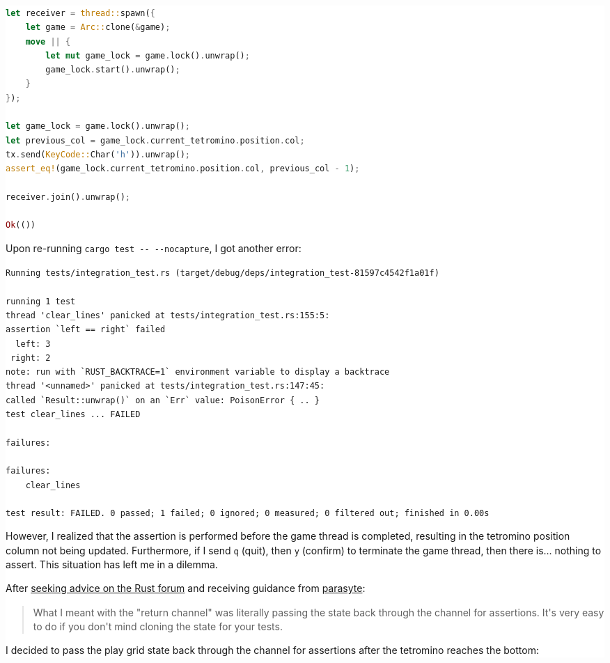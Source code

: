 ```rust
let receiver = thread::spawn({
    let game = Arc::clone(&game);
    move || {
        let mut game_lock = game.lock().unwrap();
        game_lock.start().unwrap();
    }
});

let game_lock = game.lock().unwrap();
let previous_col = game_lock.current_tetromino.position.col;
tx.send(KeyCode::Char('h')).unwrap();
assert_eq!(game_lock.current_tetromino.position.col, previous_col - 1);

receiver.join().unwrap();

Ok(())
```

Upon re-running `cargo test -- --nocapture`, I got another error:

```
Running tests/integration_test.rs (target/debug/deps/integration_test-81597c4542f1a01f)

running 1 test
thread 'clear_lines' panicked at tests/integration_test.rs:155:5:
assertion `left == right` failed
  left: 3
 right: 2
note: run with `RUST_BACKTRACE=1` environment variable to display a backtrace
thread '<unnamed>' panicked at tests/integration_test.rs:147:45:
called `Result::unwrap()` on an `Err` value: PoisonError { .. }
test clear_lines ... FAILED

failures:

failures:
    clear_lines

test result: FAILED. 0 passed; 1 failed; 0 ignored; 0 measured; 0 filtered out; finished in 0.00s
```

However, I realized that the assertion is performed before the game thread is completed, resulting in the tetromino position column not being updated. Furthermore, if I send `q` (quit), then `y` (confirm) to terminate the game thread, then there is... nothing to assert. This situation has left me in a dilemma.

After [seeking advice on the Rust forum](https://users.rust-lang.org/t/simulate-key-presses-to-test-the-game-loop/105428) and receiving guidance from [parasyte](https://users.rust-lang.org/t/simulate-key-presses-to-test-the-game-loop/105428/10):

> What I meant with the "return channel" was literally passing the state back through the channel for assertions. It's very easy to do if you don't mind cloning the state for your tests.

I decided to pass the play grid state back through the channel for assertions after the tetromino reaches the bottom:
